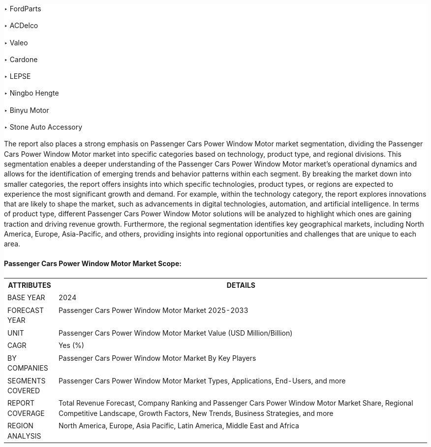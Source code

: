 ‣ FordParts

‣ ACDelco

‣ Valeo

‣ Cardone

‣ LEPSE

‣ Ningbo Hengte

‣ Binyu Motor

‣ Stone Auto Accessory

The report also places a strong emphasis on Passenger Cars Power Window Motor market segmentation, dividing the Passenger Cars Power Window Motor market into specific categories based on technology, product type, and regional divisions. This segmentation enables a deeper understanding of the Passenger Cars Power Window Motor market’s operational dynamics and allows for the identification of emerging trends and behavior patterns within each segment. By breaking the market down into smaller categories, the report offers insights into which specific technologies, product types, or regions are expected to experience the most significant growth and demand. For example, within the technology category, the report explores innovations that are likely to shape the market, such as advancements in digital technologies, automation, and artificial intelligence. In terms of product type, different Passenger Cars Power Window Motor solutions will be analyzed to highlight which ones are gaining traction and driving revenue growth. Furthermore, the regional segmentation identifies key geographical markets, including North America, Europe, Asia-Pacific, and others, providing insights into regional opportunities and challenges that are unique to each area.

<h4>Passenger Cars Power Window Motor Market Scope:</h4>
<table>
<tr>
<th>ATTRIBUTES</th>
<th>DETAILS</th>
</tr>
<tr>
<td>BASE YEAR</td>
<td>2024</td>
</tr>
<tr>
<td>FORECAST YEAR</td>
<td>Passenger Cars Power Window Motor Market 2025-2033</td>
</tr>
<tr>
<td>UNIT</td>
<td>Passenger Cars Power Window Motor Market Value (USD Million/Billion)</td>
<tr>
<td>CAGR</td>
<td>Yes (%)</td>
</tr>
</tr>
<tr>
<td>BY COMPANIES</td>
<td>Passenger Cars Power Window Motor Market By Key Players</td>
</tr>
<tr>
<td>SEGMENTS COVERED</td>
<td>Passenger Cars Power Window Motor Market Types, Applications, End-Users, and more</td>
</tr>
<tr>
<td>REPORT COVERAGE</td>
<td>Total Revenue Forecast, Company Ranking and Passenger Cars Power Window Motor Market Share, Regional Competitive Landscape, Growth Factors, New Trends, Business Strategies, and more</td>
</tr>
<tr>
<td>REGION ANALYSIS</td>
<td>North America, Europe, Asia Pacific, Latin America, Middle East and Africa</td>